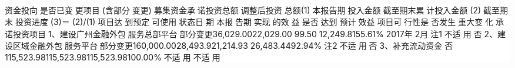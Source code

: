 资金投向
是否已变
更项目
(含部分
变更)
募集资金承
诺投资总额
调整后投资
总额(1)
本报告期
投入金额
截至期末累
计投入金额
(2)
截至期末
投资进度
(3)＝
(2)/(1)
项目达
到预定
可使用
状态日
期
本报
告期
实现
的效
益
是否
达到
预计
效益
项目可
行性是
否发生
重大变
化
承诺投资项目
1、建设广州金融外包
服务总部平台
部分变更36,029.0022,029.00
99.50
12,249.8155.61%
2017年
2月
注1
不适
用
否
2、建设区域金融外包
服务平台
部分变更160,000.0028,493.921,214.93
26,483.4492.94%
注2
不适
用
否
3、补充流动资金
否
115,523.98115,523.98115,523.98100.00%
不适
用
不适
用